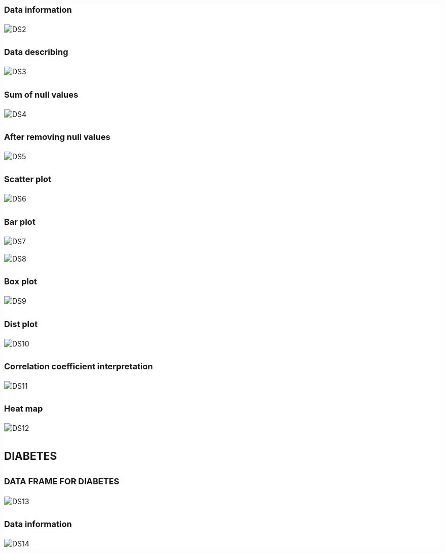 
### Data information
![DS2](https://github.com/abinayasangeetha/ODD2023-Datascience-Ex-04/assets/119393675/c443883f-8cf6-4f5f-b4ee-eef401730a59)

### Data describing
![DS3](https://github.com/abinayasangeetha/ODD2023-Datascience-Ex-04/assets/119393675/51b07f4d-77eb-4482-a5c8-fe68ec112bc2)

### Sum of null values
![DS4](https://github.com/abinayasangeetha/ODD2023-Datascience-Ex-04/assets/119393675/f0958e9d-36fe-4745-93cf-3885d67e855b)

### After removing null values
![DS5](https://github.com/abinayasangeetha/ODD2023-Datascience-Ex-04/assets/119393675/c29779d4-e3d8-4391-a59a-b65b8cc25e9f)

### Scatter plot
![DS6](https://github.com/abinayasangeetha/ODD2023-Datascience-Ex-04/assets/119393675/cd55d233-5f25-4451-9eac-1270557c5c14)

### Bar plot
![DS7](https://github.com/abinayasangeetha/ODD2023-Datascience-Ex-04/assets/119393675/a1ba9121-6cc4-4a13-93cc-c884491218dd)

![DS8](https://github.com/abinayasangeetha/ODD2023-Datascience-Ex-04/assets/119393675/1fb3fb81-f2a7-4c34-9cc5-84dc2d8a9501)


### Box plot
![DS9](https://github.com/abinayasangeetha/ODD2023-Datascience-Ex-04/assets/119393675/92fa18b4-46e9-4e75-abbf-208ea3dea94c)

### Dist plot
![DS10](https://github.com/abinayasangeetha/ODD2023-Datascience-Ex-04/assets/119393675/6582fd54-083b-482a-9670-40ce01d38e7f)

### Correlation coefficient interpretation
![DS11](https://github.com/abinayasangeetha/ODD2023-Datascience-Ex-04/assets/119393675/80d97153-1912-40ca-9a7c-875c63ae7486)

### Heat map
![DS12](https://github.com/abinayasangeetha/ODD2023-Datascience-Ex-04/assets/119393675/4204da31-bbfc-4051-842a-bd3b8e0a3cbb)

## DIABETES
### DATA FRAME FOR DIABETES
![DS13](https://github.com/abinayasangeetha/ODD2023-Datascience-Ex-04/assets/119393675/d4d5c50b-015f-4d2a-bb29-39370301a9ce)

### Data information
![DS14](https://github.com/abinayasangeetha/ODD2023-Datascience-Ex-04/assets/119393675/e267215f-0108-4655-8a4e-3e3e6117f257)
